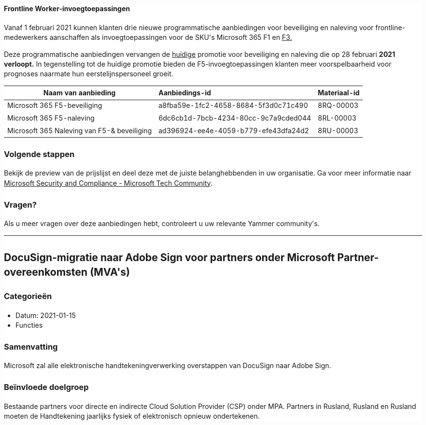 #### <a name="frontline-worker-add-ons"></a>Frontline Worker-invoegtoepassingen

Vanaf 1 februari 2021 kunnen klanten drie nieuwe programmatische aanbiedingen voor beveiliging en naleving voor frontline-medewerkers aanschaffen als invoegtoepassingen voor de SKU's Microsoft 365 F1 en [F3.](https://www.microsoft.com/microsoft-365/firstline-workers)

Deze programmatische aanbiedingen vervangen de [huidige](https://microsoft.sharepoint.com/teams/M365LicensingNews/SitePages/Security-and-Compliance-Promotion-for-Firstline-Workers-Update.aspx) promotie voor beveiliging en naleving die op 28 februari **2021 verloopt.** In tegenstelling tot de huidige promotie bieden de F5-invoegtoepassingen klanten meer voorspelbaarheid voor prognoses naarmate hun eerstelijnspersoneel groeit.

   
   |**Naam van aanbieding**|**Aanbiedings-id**|**Materiaal-id**|
   |-------------------|:------|:------|
   |Microsoft 365 F5-beveiliging|a8fba59e-1fc2-4658-8684-5f3d0c71c490|8RQ-00003|
   |Microsoft 365 F5-naleving|6dc6cb1d-7bcb-4234-80cc-9c7a9cded044|8RL-00003|
   |Microsoft 365 Naleving van F5-& beveiliging|ad396924-ee4e-4059-b779-efe43dfa24d2|8RU-00003|
   
### <a name="next-steps"></a>Volgende stappen

Bekijk de preview van de prijslijst en deel deze met de juiste belanghebbenden in uw organisatie. Ga voor meer informatie naar [Microsoft Security and Compliance - Microsoft Tech Community](https://techcommunity.microsoft.com/t5/microsoft-security-and/ct-p/MicrosoftSecurityandCompliance).

### <a name="questions"></a>Vragen?

Als u meer vragen over deze aanbiedingen hebt, controleert u uw relevante Yammer community's. 

_____________ 

## <a name="docusign-migration-to-adobe-sign-for-partners-under-microsoft-partner-agreements-mpas"></a><a name="7"></a>DocuSign-migratie naar Adobe Sign voor partners onder Microsoft Partner-overeenkomsten (MVA's) 

### <a name="categories"></a>Categorieën

- Datum: 2021-01-15
- Functies

### <a name="summary"></a>Samenvatting

Microsoft zal alle elektronische handtekeningverwerking overstappen van DocuSign naar Adobe Sign.

### <a name="impacted-audience"></a>Beïnvloede doelgroep

Bestaande partners voor directe en indirecte Cloud Solution Provider (CSP) onder MPA. Partners in Rusland, Rusland en Rusland moeten de Handtekening jaarlijks fysiek of elektronisch opnieuw ondertekenen.
